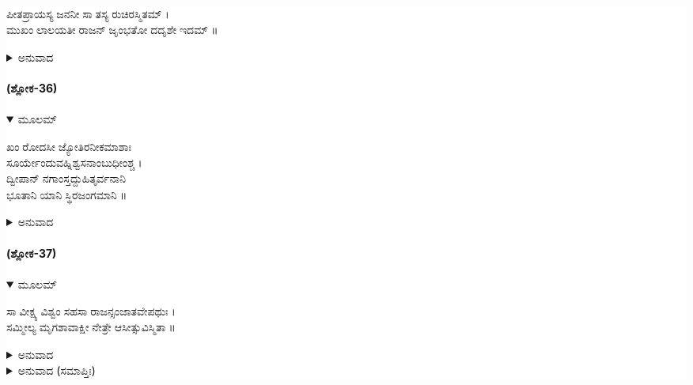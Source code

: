 ಪೀತಪ್ರಾಯಸ್ಯ ಜನನೀ ಸಾ ತಸ್ಯ ರುಚಿರಸ್ಮಿತಮ್ ।  
ಮುಖಂ ಲಾಲಯತೀ ರಾಜನ್ ಜೃಂಭತೋ ದದೃಶೇ ಇದಮ್ ॥
</details>

<details><summary>ಅನುವಾದ</summary></details>

#### (ಶ್ಲೋಕ-36)


<details open><summary>ಮೂಲಮ್</summary>

ಖಂ ರೋದಸೀ ಜ್ಯೋತಿರನೀಕಮಾಶಾಃ  
ಸೂರ್ಯೇಂದುವಹ್ನಿಶ್ವಸನಾಂಬುಧೀಂಶ್ಚ ।  
ದ್ವೀಪಾನ್ ನಗಾಂಸ್ತದ್ದುಹಿತೃರ್ವನಾನಿ  
ಭೂತಾನಿ ಯಾನಿ ಸ್ಥಿರಜಂಗಮಾನಿ ॥
</details>

<details><summary>ಅನುವಾದ</summary></details>

#### (ಶ್ಲೋಕ-37)


<details open><summary>ಮೂಲಮ್</summary>

ಸಾ ವೀಕ್ಷ್ಯ ವಿಶ್ವಂ ಸಹಸಾ ರಾಜನ್ಸಂಜಾತವೇಪಥುಃ ।  
ಸಮ್ಮೀಲ್ಯ ಮೃಗಶಾವಾಕ್ಷೀ ನೇತ್ರೇ ಆಸೀತ್ಸುವಿಸ್ಮಿತಾ ॥
</details>

<details><summary>ಅನುವಾದ</summary></details>

<details><summary>ಅನುವಾದ (ಸಮಾಪ್ತಿಃ)</summary></details>
